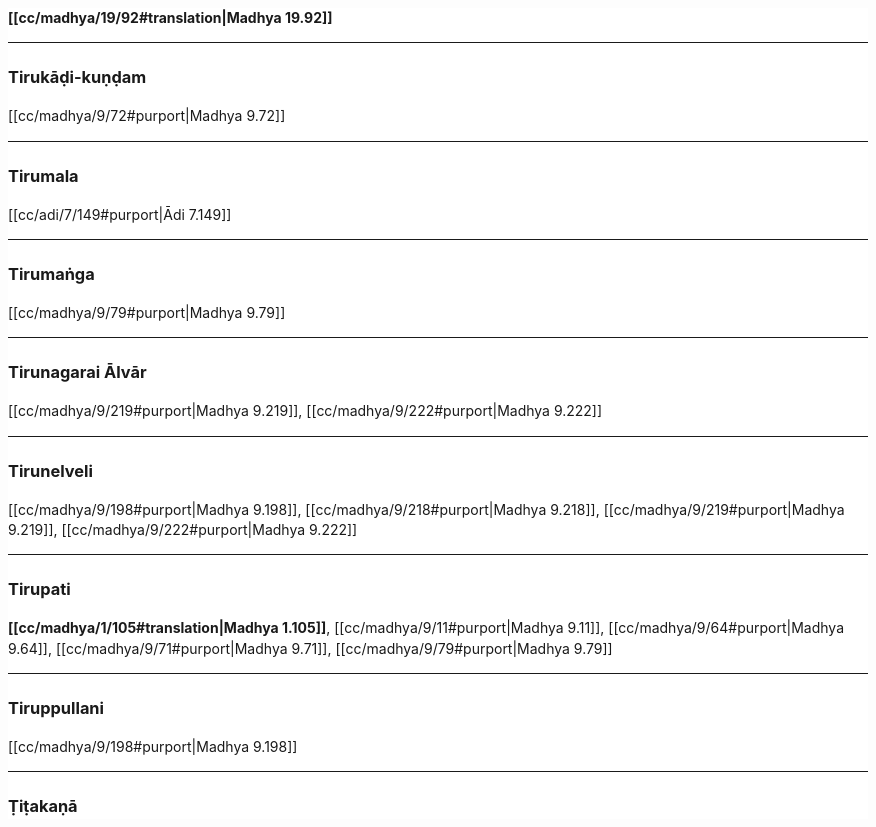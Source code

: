 **[[cc/madhya/19/92#translation|Madhya 19.92]]**


---

### Tirukāḍi-kuṇḍam

[[cc/madhya/9/72#purport|Madhya 9.72]]


---

### Tirumala

[[cc/adi/7/149#purport|Ādi 7.149]]


---

### Tirumaṅga

[[cc/madhya/9/79#purport|Madhya 9.79]]


---

### Tirunagarai Ālvār

[[cc/madhya/9/219#purport|Madhya 9.219]], [[cc/madhya/9/222#purport|Madhya 9.222]]


---

### Tirunelveli

[[cc/madhya/9/198#purport|Madhya 9.198]], [[cc/madhya/9/218#purport|Madhya 9.218]], [[cc/madhya/9/219#purport|Madhya 9.219]], [[cc/madhya/9/222#purport|Madhya 9.222]]


---

### Tirupati

**[[cc/madhya/1/105#translation|Madhya 1.105]]**, [[cc/madhya/9/11#purport|Madhya 9.11]], [[cc/madhya/9/64#purport|Madhya 9.64]], [[cc/madhya/9/71#purport|Madhya 9.71]], [[cc/madhya/9/79#purport|Madhya 9.79]]


---

### Tiruppullani

[[cc/madhya/9/198#purport|Madhya 9.198]]


---

### Ṭiṭakaṇā

